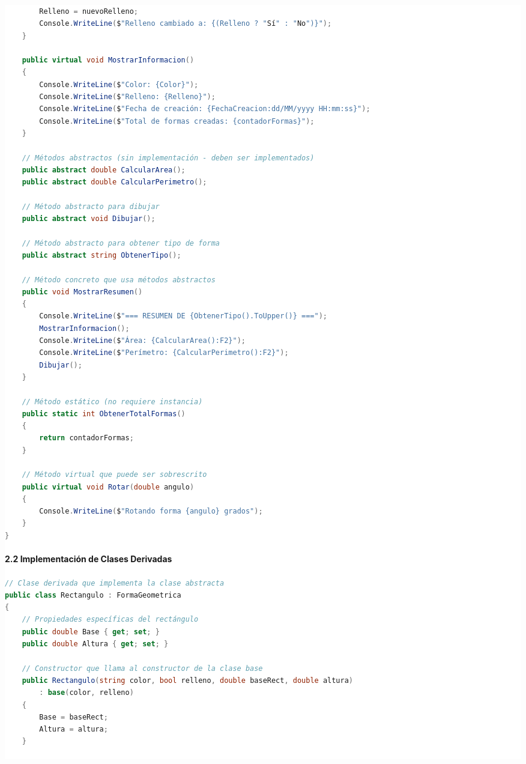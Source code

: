 ```csharp
        Relleno = nuevoRelleno;
        Console.WriteLine($"Relleno cambiado a: {(Relleno ? "Sí" : "No")}");
    }
    
    public virtual void MostrarInformacion()
    {
        Console.WriteLine($"Color: {Color}");
        Console.WriteLine($"Relleno: {Relleno}");
        Console.WriteLine($"Fecha de creación: {FechaCreacion:dd/MM/yyyy HH:mm:ss}");
        Console.WriteLine($"Total de formas creadas: {contadorFormas}");
    }
    
    // Métodos abstractos (sin implementación - deben ser implementados)
    public abstract double CalcularArea();
    public abstract double CalcularPerimetro();
    
    // Método abstracto para dibujar
    public abstract void Dibujar();
    
    // Método abstracto para obtener tipo de forma
    public abstract string ObtenerTipo();
    
    // Método concreto que usa métodos abstractos
    public void MostrarResumen()
    {
        Console.WriteLine($"=== RESUMEN DE {ObtenerTipo().ToUpper()} ===");
        MostrarInformacion();
        Console.WriteLine($"Área: {CalcularArea():F2}");
        Console.WriteLine($"Perímetro: {CalcularPerimetro():F2}");
        Dibujar();
    }
    
    // Método estático (no requiere instancia)
    public static int ObtenerTotalFormas()
    {
        return contadorFormas;
    }
    
    // Método virtual que puede ser sobrescrito
    public virtual void Rotar(double angulo)
    {
        Console.WriteLine($"Rotando forma {angulo} grados");
    }
}
```

#### 2.2 Implementación de Clases Derivadas

```csharp
// Clase derivada que implementa la clase abstracta
public class Rectangulo : FormaGeometrica
{
    // Propiedades específicas del rectángulo
    public double Base { get; set; }
    public double Altura { get; set; }
    
    // Constructor que llama al constructor de la clase base
    public Rectangulo(string color, bool relleno, double baseRect, double altura) 
        : base(color, relleno)
    {
        Base = baseRect;
        Altura = altura;
    }
    
```